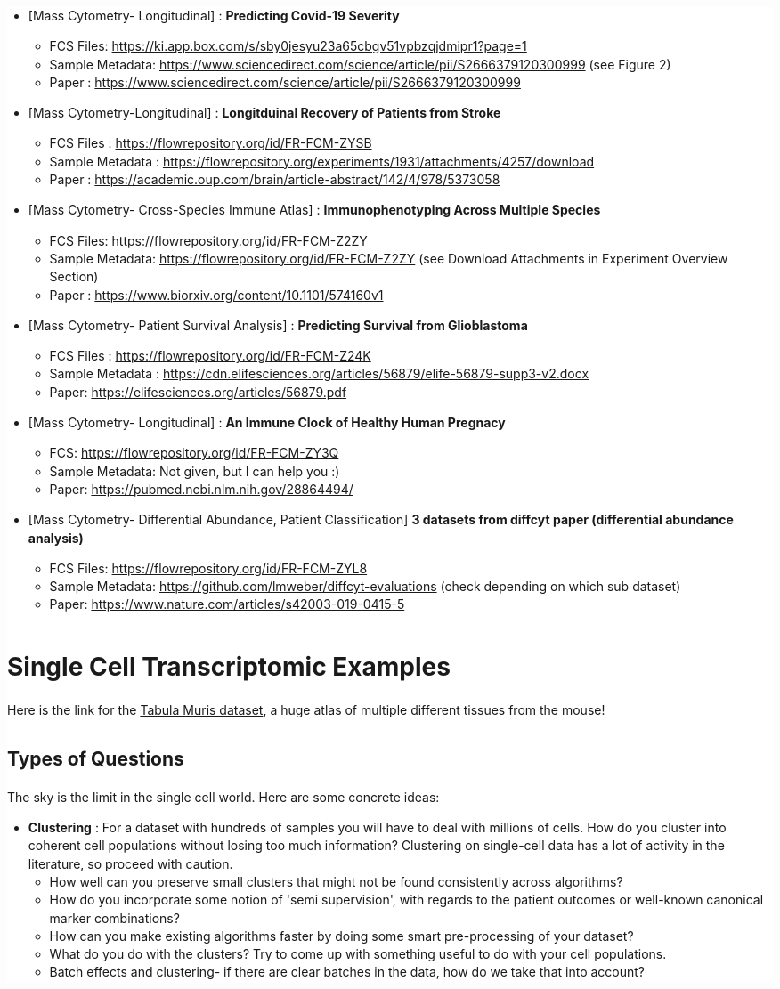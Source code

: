* [Mass Cytometry- Longitudinal] : **Predicting Covid-19 Severity**
  * FCS Files: https://ki.app.box.com/s/sby0jesyu23a65cbgv51vpbzqjdmipr1?page=1
  * Sample Metadata: https://www.sciencedirect.com/science/article/pii/S2666379120300999 (see Figure 2)
  * Paper : https://www.sciencedirect.com/science/article/pii/S2666379120300999
  
* [Mass Cytometry-Longitudinal] : **Longitduinal Recovery of Patients from Stroke**
  * FCS Files : https://flowrepository.org/id/FR-FCM-ZYSB
  * Sample Metadata : https://flowrepository.org/experiments/1931/attachments/4257/download
  * Paper : https://academic.oup.com/brain/article-abstract/142/4/978/5373058 
  
* [Mass Cytometry- Cross-Species Immune Atlas] : **Immunophenotyping Across Multiple Species**
  * FCS Files: https://flowrepository.org/id/FR-FCM-Z2ZY
  * Sample Metadata: https://flowrepository.org/id/FR-FCM-Z2ZY (see Download Attachments in Experiment Overview Section)
  * Paper : https://www.biorxiv.org/content/10.1101/574160v1 
  
* [Mass Cytometry- Patient Survival Analysis] : **Predicting Survival from Glioblastoma**
  * FCS Files : https://flowrepository.org/id/FR-FCM-Z24K
  * Sample Metadata : https://cdn.elifesciences.org/articles/56879/elife-56879-supp3-v2.docx
  * Paper: https://elifesciences.org/articles/56879.pdf 
  
* [Mass Cytometry- Longitudinal] : **An Immune Clock of Healthy Human Pregnacy**
  * FCS: https://flowrepository.org/id/FR-FCM-ZY3Q
  * Sample Metadata: Not given, but I can help you :)
  * Paper: https://pubmed.ncbi.nlm.nih.gov/28864494/
  
 * [Mass Cytometry- Differential Abundance, Patient Classification] **3 datasets from diffcyt paper (differential abundance analysis)**
   * FCS Files: https://flowrepository.org/id/FR-FCM-ZYL8
   * Sample Metadata: https://github.com/lmweber/diffcyt-evaluations (check depending on which sub dataset)
   * Paper: https://www.nature.com/articles/s42003-019-0415-5 

# Single Cell Transcriptomic Examples

Here is the link for the [Tabula Muris dataset](https://tabula-muris.ds.czbiohub.org/), a huge atlas of multiple different tissues from the mouse! 
  
## Types of Questions
The sky is the limit in the single cell world. Here are some concrete ideas: 

* **Clustering** : For a dataset with hundreds of samples you will have to deal with millions of cells. How do you cluster into coherent cell populations without losing too much information? Clustering on single-cell data has a lot of activity in the literature, so proceed with caution. 
  * How well can you preserve small clusters that might not be found consistently across algorithms?
  * How do you incorporate some notion of 'semi supervision', with regards to the patient outcomes or well-known canonical marker combinations?
  * How can you make existing algorithms faster by doing some smart pre-processing of your dataset? 
  * What do you do with the clusters? Try to come up with something useful to do with your cell populations. 
  * Batch effects and clustering- if there are clear batches in the data, how do we take that into account?
  